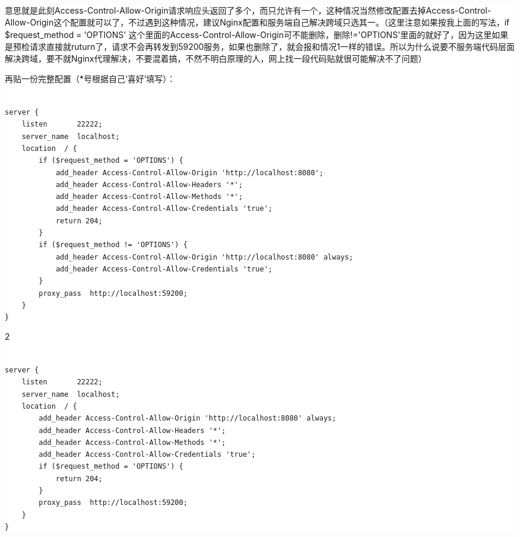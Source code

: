 意思就是此刻Access-Control-Allow-Origin请求响应头返回了多个，而只允许有一个，这种情况当然修改配置去掉Access-Control-Allow-Origin这个配置就可以了，不过遇到这种情况，建议Nginx配置和服务端自己解决跨域只选其一。（这里注意如果按我上面的写法，if $request_method = 'OPTIONS' 这个里面的Access-Control-Allow-Origin可不能删除，删除!='OPTIONS'里面的就好了，因为这里如果是预检请求直接就ruturn了，请求不会再转发到59200服务，如果也删除了，就会报和情况1一样的错误。所以为什么说要不服务端代码层面解决跨域，要不就Nginx代理解决，不要混着搞，不然不明白原理的人，网上找一段代码贴就很可能解决不了问题）

再贴一份完整配置（*号根据自己‘喜好’填写）：

```nginx

server {
    listen       22222;
    server_name  localhost;
    location  / {
        if ($request_method = 'OPTIONS') {
            add_header Access-Control-Allow-Origin 'http://localhost:8080';
            add_header Access-Control-Allow-Headers '*';
            add_header Access-Control-Allow-Methods '*';
            add_header Access-Control-Allow-Credentials 'true';
            return 204;
        }
        if ($request_method != 'OPTIONS') {
            add_header Access-Control-Allow-Origin 'http://localhost:8080' always;
            add_header Access-Control-Allow-Credentials 'true';
        }
        proxy_pass  http://localhost:59200;
    }
}
```

2

```nginx

server {
    listen       22222;
    server_name  localhost;
    location  / {
        add_header Access-Control-Allow-Origin 'http://localhost:8080' always;
        add_header Access-Control-Allow-Headers '*';
        add_header Access-Control-Allow-Methods '*';
        add_header Access-Control-Allow-Credentials 'true';
        if ($request_method = 'OPTIONS') {
            return 204;
        }
        proxy_pass  http://localhost:59200;
    }
}
```

